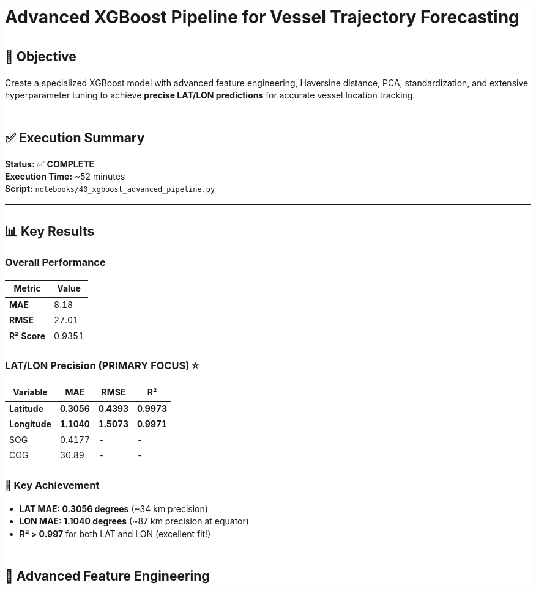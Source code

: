 # Advanced XGBoost Pipeline for Vessel Trajectory Forecasting

## 🎯 Objective
Create a specialized XGBoost model with advanced feature engineering, Haversine distance, PCA, standardization, and extensive hyperparameter tuning to achieve **precise LAT/LON predictions** for accurate vessel location tracking.

---

## ✅ Execution Summary

**Status:** ✅ **COMPLETE**  
**Execution Time:** ~52 minutes  
**Script:** `notebooks/40_xgboost_advanced_pipeline.py`

---

## 📊 Key Results

### Overall Performance
| Metric | Value |
|--------|-------|
| **MAE** | 8.18 |
| **RMSE** | 27.01 |
| **R² Score** | 0.9351 |

### **LAT/LON Precision (PRIMARY FOCUS)** ⭐
| Variable | MAE | RMSE | R² |
|----------|-----|------|-----|
| **Latitude** | **0.3056** | **0.4393** | **0.9973** |
| **Longitude** | **1.1040** | **1.5073** | **0.9971** |
| SOG | 0.4177 | - | - |
| COG | 30.89 | - | - |

### 🎯 Key Achievement
- **LAT MAE: 0.3056 degrees** (~34 km precision)
- **LON MAE: 1.1040 degrees** (~87 km precision at equator)
- **R² > 0.997** for both LAT and LON (excellent fit!)

---

## 🔧 Advanced Feature Engineering
